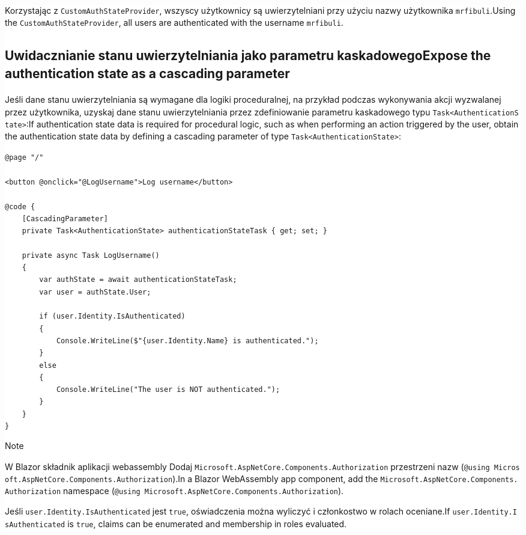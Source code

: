 <span data-ttu-id="8a0a7-166">Korzystając z `CustomAuthStateProvider`, wszyscy użytkownicy są uwierzytelniani przy użyciu nazwy użytkownika `mrfibuli`.</span><span class="sxs-lookup"><span data-stu-id="8a0a7-166">Using the `CustomAuthStateProvider`, all users are authenticated with the username `mrfibuli`.</span></span>

## <a name="expose-the-authentication-state-as-a-cascading-parameter"></a><span data-ttu-id="8a0a7-167">Uwidacznianie stanu uwierzytelniania jako parametru kaskadowego</span><span class="sxs-lookup"><span data-stu-id="8a0a7-167">Expose the authentication state as a cascading parameter</span></span>

<span data-ttu-id="8a0a7-168">Jeśli dane stanu uwierzytelniania są wymagane dla logiki proceduralnej, na przykład podczas wykonywania akcji wyzwalanej przez użytkownika, uzyskaj dane stanu uwierzytelniania przez zdefiniowanie parametru kaskadowego typu `Task<AuthenticationState>`:</span><span class="sxs-lookup"><span data-stu-id="8a0a7-168">If authentication state data is required for procedural logic, such as when performing an action triggered by the user, obtain the authentication state data by defining a cascading parameter of type `Task<AuthenticationState>`:</span></span>

```razor
@page "/"

<button @onclick="@LogUsername">Log username</button>

@code {
    [CascadingParameter]
    private Task<AuthenticationState> authenticationStateTask { get; set; }

    private async Task LogUsername()
    {
        var authState = await authenticationStateTask;
        var user = authState.User;

        if (user.Identity.IsAuthenticated)
        {
            Console.WriteLine($"{user.Identity.Name} is authenticated.");
        }
        else
        {
            Console.WriteLine("The user is NOT authenticated.");
        }
    }
}
```

> [!NOTE]
> <span data-ttu-id="8a0a7-169">W Blazor składnik aplikacji webassembly Dodaj `Microsoft.AspNetCore.Components.Authorization` przestrzeni nazw (`@using Microsoft.AspNetCore.Components.Authorization`).</span><span class="sxs-lookup"><span data-stu-id="8a0a7-169">In a Blazor WebAssembly app component, add the `Microsoft.AspNetCore.Components.Authorization` namespace (`@using Microsoft.AspNetCore.Components.Authorization`).</span></span>

<span data-ttu-id="8a0a7-170">Jeśli `user.Identity.IsAuthenticated` jest `true`, oświadczenia można wyliczyć i członkostwo w rolach oceniane.</span><span class="sxs-lookup"><span data-stu-id="8a0a7-170">If `user.Identity.IsAuthenticated` is `true`, claims can be enumerated and membership in roles evaluated.</span></span>
